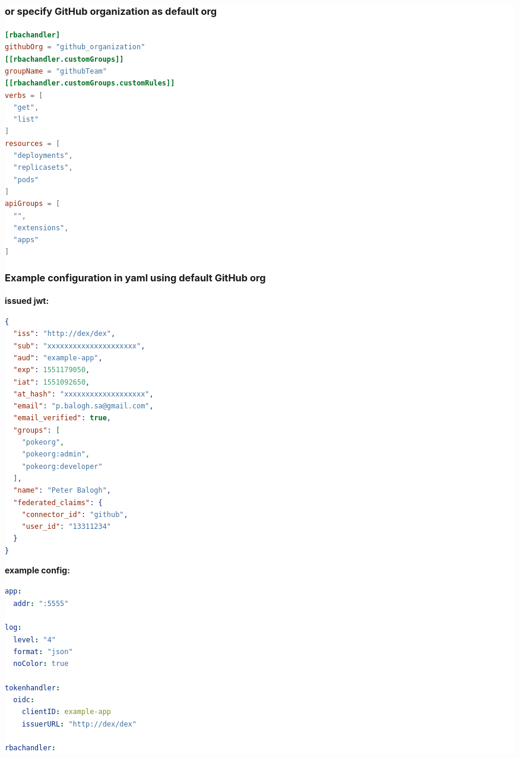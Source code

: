 ### or specify GitHub organization as default org

```toml
[rbachandler]
githubOrg = "github_organization"
[[rbachandler.customGroups]]
groupName = "githubTeam"
[[rbachandler.customGroups.customRules]]
verbs = [
  "get",
  "list"
]
resources = [
  "deployments",
  "replicasets",
  "pods"
]
apiGroups = [
  "",
  "extensions",
  "apps"
]
```

### Example configuration in yaml using default GitHub org
**issued jwt:**
```json
{
  "iss": "http://dex/dex",
  "sub": "xxxxxxxxxxxxxxxxxxxxx",
  "aud": "example-app",
  "exp": 1551179050,
  "iat": 1551092650,
  "at_hash": "xxxxxxxxxxxxxxxxxxx",
  "email": "p.balogh.sa@gmail.com",
  "email_verified": true,
  "groups": [
    "pokeorg",
    "pokeorg:admin",
    "pokeorg:developer"
  ],
  "name": "Peter Balogh",
  "federated_claims": {
    "connector_id": "github",
    "user_id": "13311234"
  }
}
```
**example config:**
```yaml
app:
  addr: ":5555"

log:
  level: "4"
  format: "json"
  noColor: true

tokenhandler:
  oidc:
    clientID: example-app
    issuerURL: "http://dex/dex"

rbachandler:
```